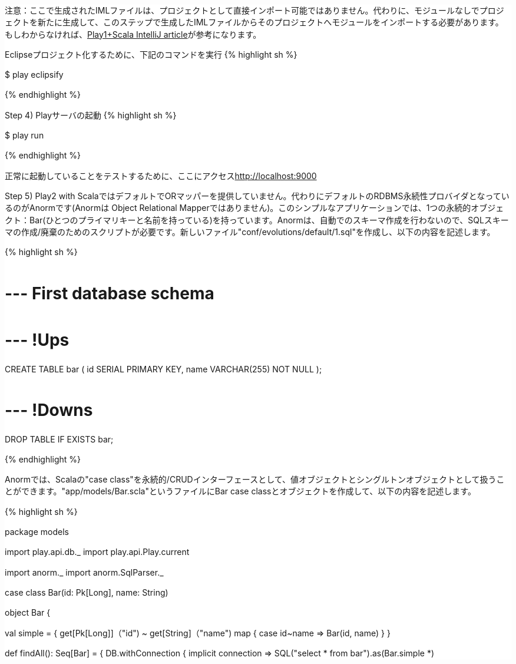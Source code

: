 注意：ここで生成されたIMLファイルは、プロジェクトとして直接インポート可能ではありません。代わりに、モジュールなしでプロジェクトを新たに生成して、このステップで生成したIMLファイルからそのプロジェクトへモジュールをインポートする必要があります。もしわからなければ、[Play1+Scala IntelliJ article](http://www.jamesward.com/2011/07/28/setup-play-framework-with-scala-in-intellij)が参考になります。

Eclipseプロジェクト化するために、下記のコマンドを実行
{% highlight sh %}

$ play eclipsify

{% endhighlight %}


Step 4) Playサーバの起動
{% highlight sh %}

$ play run

{% endhighlight %}


正常に起動していることをテストするために、ここにアクセス[http://localhost:9000](http://localhost:9000)


Step 5) Play2 with ScalaではデフォルトでORマッパーを提供していません。代わりにデフォルトのRDBMS永続性プロバイダとなっているのがAnormです(Anormは Object Relational Mapperではありません)。このシンプルなアプリケーションでは、1つの永続的オブジェクト：Bar(ひとつのプライマリキーと名前を持っている)を持っています。Anormは、自動でのスキーマ作成を行わないので、SQLスキーマの作成/廃棄のためのスクリプトが必要です。新しいファイル"conf/evolutions/default/1.sql"を作成し、以下の内容を記述します。

{% highlight sh %}

# --- First database schema
 
# --- !Ups
 
CREATE TABLE bar (
  id                        SERIAL PRIMARY KEY,
  name                      VARCHAR(255) NOT NULL
);
 
# --- !Downs
 
DROP TABLE IF EXISTS bar;

{% endhighlight %}

Anormでは、Scalaの"case class"を永続的/CRUDインターフェースとして、値オブジェクトとシングルトンオブジェクトとして扱うことができます。"app/models/Bar.scla"というファイルにBar case classとオブジェクトを作成して、以下の内容を記述します。

{% highlight sh %}

package models
 
import play.api.db._
import play.api.Play.current
 
import anorm._
import anorm.SqlParser._
 
case class Bar(id: Pk[Long], name: String)
 
object Bar {
 
  val simple = {
    get[Pk[Long]]（"id") ~
    get[String]（"name") map {
      case id~name => Bar(id, name)
    }
  }
 
  def findAll(): Seq[Bar] = {
    DB.withConnection { implicit connection =>
      SQL("select * from bar").as(Bar.simple *)
